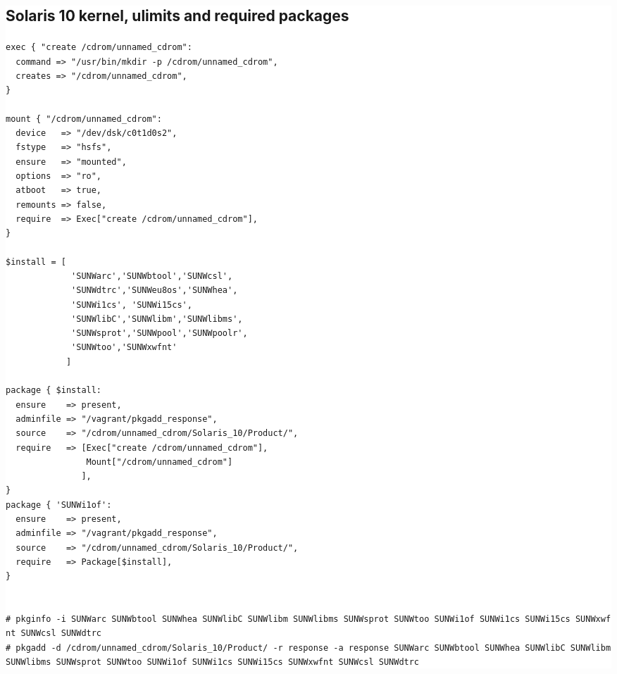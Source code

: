 ## Solaris 10 kernel, ulimits and required packages

    exec { "create /cdrom/unnamed_cdrom":
      command => "/usr/bin/mkdir -p /cdrom/unnamed_cdrom",
      creates => "/cdrom/unnamed_cdrom",
    }

    mount { "/cdrom/unnamed_cdrom":
      device   => "/dev/dsk/c0t1d0s2",
      fstype   => "hsfs",
      ensure   => "mounted",
      options  => "ro",
      atboot   => true,
      remounts => false,
      require  => Exec["create /cdrom/unnamed_cdrom"],
    }

    $install = [
                 'SUNWarc','SUNWbtool','SUNWcsl',
                 'SUNWdtrc','SUNWeu8os','SUNWhea',
                 'SUNWi1cs', 'SUNWi15cs',
                 'SUNWlibC','SUNWlibm','SUNWlibms',
                 'SUNWsprot','SUNWpool','SUNWpoolr',
                 'SUNWtoo','SUNWxwfnt'
                ]

    package { $install:
      ensure    => present,
      adminfile => "/vagrant/pkgadd_response",
      source    => "/cdrom/unnamed_cdrom/Solaris_10/Product/",
      require   => [Exec["create /cdrom/unnamed_cdrom"],
                    Mount["/cdrom/unnamed_cdrom"]
                   ],
    }
    package { 'SUNWi1of':
      ensure    => present,
      adminfile => "/vagrant/pkgadd_response",
      source    => "/cdrom/unnamed_cdrom/Solaris_10/Product/",
      require   => Package[$install],
    }


    # pkginfo -i SUNWarc SUNWbtool SUNWhea SUNWlibC SUNWlibm SUNWlibms SUNWsprot SUNWtoo SUNWi1of SUNWi1cs SUNWi15cs SUNWxwfnt SUNWcsl SUNWdtrc
    # pkgadd -d /cdrom/unnamed_cdrom/Solaris_10/Product/ -r response -a response SUNWarc SUNWbtool SUNWhea SUNWlibC SUNWlibm SUNWlibms SUNWsprot SUNWtoo SUNWi1of SUNWi1cs SUNWi15cs SUNWxwfnt SUNWcsl SUNWdtrc
